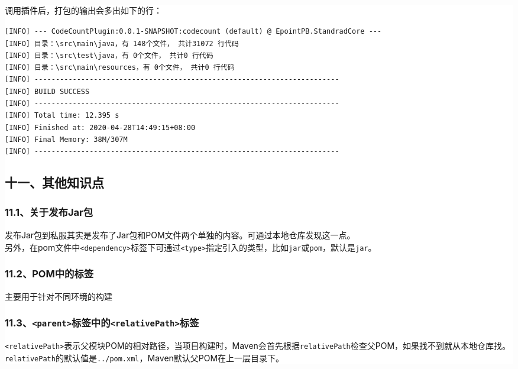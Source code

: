 ```xml
```

调用插件后，打包的输出会多出如下的行：
```
[INFO] --- CodeCountPlugin:0.0.1-SNAPSHOT:codecount (default) @ EpointPB.StandradCore ---
[INFO] 目录：\src\main\java，有 148个文件， 共计31072 行代码 
[INFO] 目录：\src\test\java，有 0个文件， 共计0 行代码 
[INFO] 目录：\src\main\resources，有 0个文件， 共计0 行代码 
[INFO] ------------------------------------------------------------------------
[INFO] BUILD SUCCESS
[INFO] ------------------------------------------------------------------------
[INFO] Total time: 12.395 s
[INFO] Finished at: 2020-04-28T14:49:15+08:00
[INFO] Final Memory: 38M/307M
[INFO] ------------------------------------------------------------------------
```

## 十一、其他知识点
### 11.1、关于发布Jar包
发布Jar包到私服其实是发布了Jar包和POM文件两个单独的内容。可通过本地仓库发现这一点。  
另外，在pom文件中`<dependency>`标签下可通过`<type>`指定引入的类型，比如`jar`或`pom`，默认是`jar`。

### 11.2、POM中的<Profile>标签
主要用于针对不同环境的构建

### 11.3、`<parent>`标签中的`<relativePath>`标签
`<relativePath>`表示父模块POM的相对路径，当项目构建时，Maven会首先根据`relativePath`检查父POM，如果找不到就从本地仓库找。  
`relativePath`的默认值是`../pom.xml`，Maven默认父POM在上一层目录下。 
